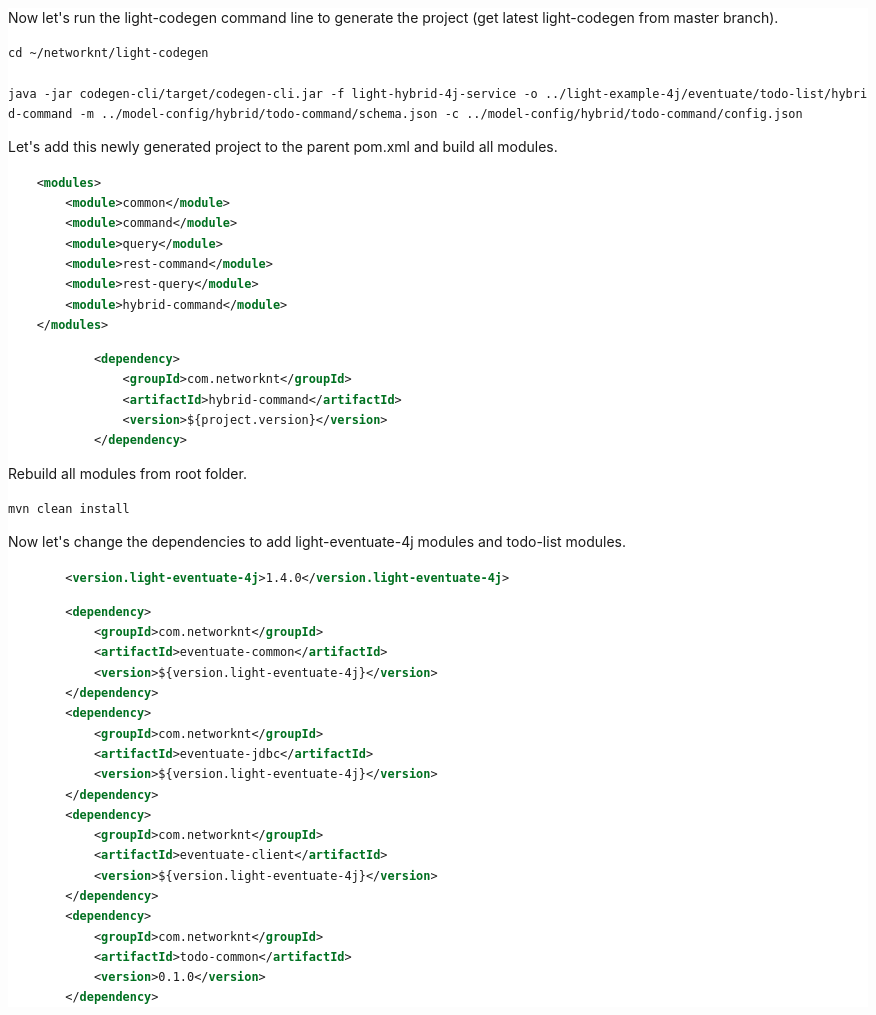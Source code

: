 Now let's run the light-codegen command line to generate the project (get latest light-codegen from master branch).

```
cd ~/networknt/light-codegen

java -jar codegen-cli/target/codegen-cli.jar -f light-hybrid-4j-service -o ../light-example-4j/eventuate/todo-list/hybrid-command -m ../model-config/hybrid/todo-command/schema.json -c ../model-config/hybrid/todo-command/config.json
```

Let's add this newly generated project to the parent pom.xml and build all
modules.

```xml
    <modules>
        <module>common</module>
        <module>command</module>
        <module>query</module>
        <module>rest-command</module>
        <module>rest-query</module>
        <module>hybrid-command</module>
    </modules>
```

```xml
            <dependency>
                <groupId>com.networknt</groupId>
                <artifactId>hybrid-command</artifactId>
                <version>${project.version}</version>
            </dependency>

```

Rebuild all modules from root folder.

```
mvn clean install

```

Now let's change the dependencies to add light-eventuate-4j modules and todo-list
modules.

```xml
        <version.light-eventuate-4j>1.4.0</version.light-eventuate-4j>

```

```xml
        <dependency>
            <groupId>com.networknt</groupId>
            <artifactId>eventuate-common</artifactId>
            <version>${version.light-eventuate-4j}</version>
        </dependency>
        <dependency>
            <groupId>com.networknt</groupId>
            <artifactId>eventuate-jdbc</artifactId>
            <version>${version.light-eventuate-4j}</version>
        </dependency>
        <dependency>
            <groupId>com.networknt</groupId>
            <artifactId>eventuate-client</artifactId>
            <version>${version.light-eventuate-4j}</version>
        </dependency>
        <dependency>
            <groupId>com.networknt</groupId>
            <artifactId>todo-common</artifactId>
            <version>0.1.0</version>
        </dependency>
```